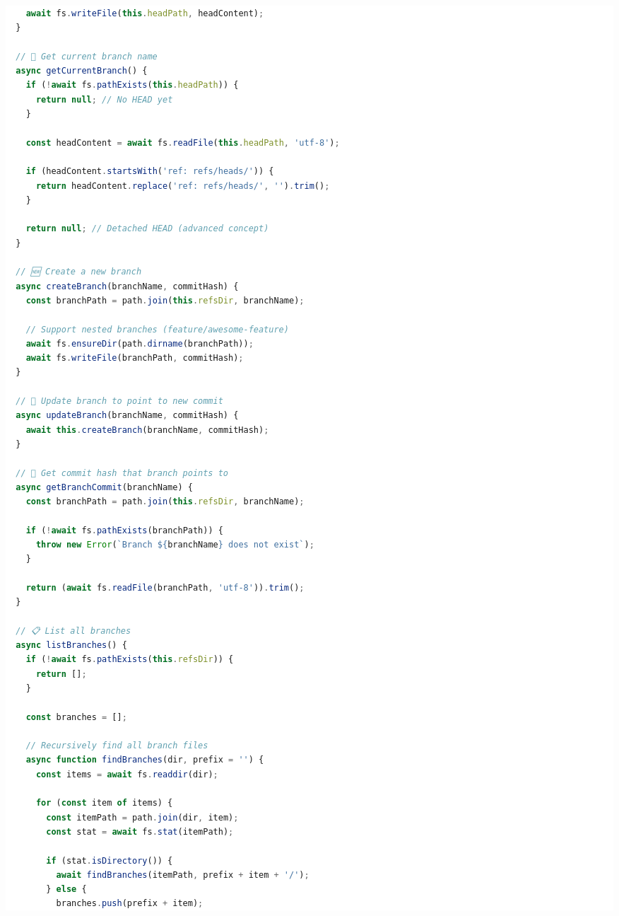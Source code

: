 ```javascript
    await fs.writeFile(this.headPath, headContent);
  }

  // 📖 Get current branch name
  async getCurrentBranch() {
    if (!await fs.pathExists(this.headPath)) {
      return null; // No HEAD yet
    }
    
    const headContent = await fs.readFile(this.headPath, 'utf-8');
    
    if (headContent.startsWith('ref: refs/heads/')) {
      return headContent.replace('ref: refs/heads/', '').trim();
    }
    
    return null; // Detached HEAD (advanced concept)
  }

  // 🆕 Create a new branch
  async createBranch(branchName, commitHash) {
    const branchPath = path.join(this.refsDir, branchName);
    
    // Support nested branches (feature/awesome-feature)
    await fs.ensureDir(path.dirname(branchPath));
    await fs.writeFile(branchPath, commitHash);
  }

  // 📝 Update branch to point to new commit
  async updateBranch(branchName, commitHash) {
    await this.createBranch(branchName, commitHash);
  }

  // 📖 Get commit hash that branch points to
  async getBranchCommit(branchName) {
    const branchPath = path.join(this.refsDir, branchName);
    
    if (!await fs.pathExists(branchPath)) {
      throw new Error(`Branch ${branchName} does not exist`);
    }
    
    return (await fs.readFile(branchPath, 'utf-8')).trim();
  }

  // 📋 List all branches
  async listBranches() {
    if (!await fs.pathExists(this.refsDir)) {
      return [];
    }
    
    const branches = [];
    
    // Recursively find all branch files
    async function findBranches(dir, prefix = '') {
      const items = await fs.readdir(dir);
      
      for (const item of items) {
        const itemPath = path.join(dir, item);
        const stat = await fs.stat(itemPath);
        
        if (stat.isDirectory()) {
          await findBranches(itemPath, prefix + item + '/');
        } else {
          branches.push(prefix + item);
```